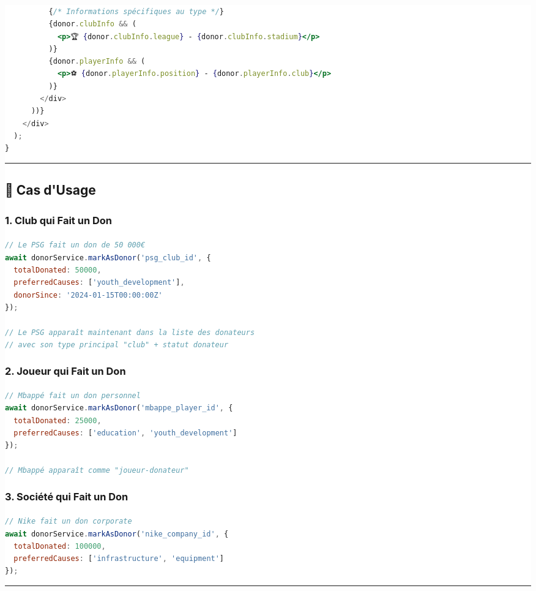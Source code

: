 ```jsx
          {/* Informations spécifiques au type */}
          {donor.clubInfo && (
            <p>🏆 {donor.clubInfo.league} - {donor.clubInfo.stadium}</p>
          )}
          {donor.playerInfo && (
            <p>⚽ {donor.playerInfo.position} - {donor.playerInfo.club}</p>
          )}
        </div>
      ))}
    </div>
  );
}
```

---

## 🎯 Cas d'Usage

### **1. Club qui Fait un Don**
```javascript
// Le PSG fait un don de 50 000€
await donorService.markAsDonor('psg_club_id', {
  totalDonated: 50000,
  preferredCauses: ['youth_development'],
  donorSince: '2024-01-15T00:00:00Z'
});

// Le PSG apparaît maintenant dans la liste des donateurs
// avec son type principal "club" + statut donateur
```

### **2. Joueur qui Fait un Don**
```javascript
// Mbappé fait un don personnel
await donorService.markAsDonor('mbappe_player_id', {
  totalDonated: 25000,
  preferredCauses: ['education', 'youth_development']
});

// Mbappé apparaît comme "joueur-donateur"
```

### **3. Société qui Fait un Don**
```javascript
// Nike fait un don corporate
await donorService.markAsDonor('nike_company_id', {
  totalDonated: 100000,
  preferredCauses: ['infrastructure', 'equipment']
});
```

---